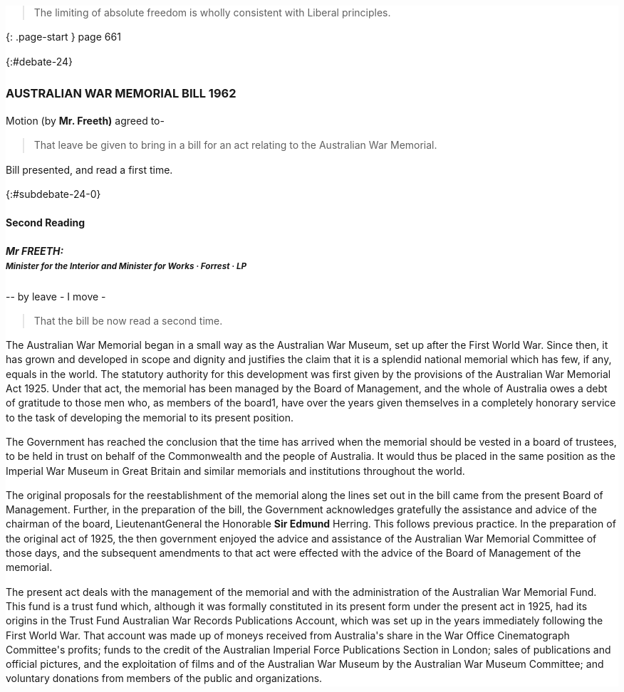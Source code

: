   >The limiting of absolute freedom is wholly consistent with Liberal principles. 

{: .page-start }
page 661

{:#debate-24}
### AUSTRALIAN WAR MEMORIAL BILL 1962

Motion (by  **Mr. Freeth)**  agreed to- 

  >That leave be given to bring in a bill for an act relating to the Australian War Memorial. 

Bill presented, and read a first time. 

{:#subdebate-24-0}
#### Second Reading

##### Mr FREETH:<br><small class="text-muted">Minister for the Interior and Minister for Works &middot; Forrest &middot; LP</small>

-- by leave - I move - 

  >That the bill be now read a second time. 

The Australian War Memorial began in a small way as the Australian War Museum, set up after the First World War. Since then, it has grown and developed in scope and dignity and justifies the claim that it is a splendid national memorial which has few, if any, equals in the world. The statutory authority for this development was first given by the provisions of the Australian War Memorial Act 1925. Under that act, the memorial has been managed by the Board of Management, and the whole of Australia owes a debt of gratitude to those men who, as members of the board1, have over the years given themselves in a completely honorary service to the task of developing the memorial to its present position. 

The Government has reached the conclusion that the time has arrived when the memorial should be vested in a board of trustees, to be held in trust on behalf of the Commonwealth and the people of Australia. It would thus be placed in the same position as the Imperial War Museum in Great Britain and similar memorials and institutions throughout the world. 

The original proposals for the reestablishment of the memorial along the lines set out in the bill came from the present Board of Management. Further, in the preparation of the bill, the Government acknowledges gratefully the assistance and advice of the  chairman  of the board, LieutenantGeneral the Honorable  **Sir Edmund**  Herring. This follows previous practice. In the preparation of the original act of 1925, the then government enjoyed the advice and assistance of the Australian War Memorial Committee of those days, and the subsequent amendments to that act were effected with the advice of the Board of Management of the memorial. 

The present act deals with the management of the memorial and with the administration of the Australian War Memorial Fund. This fund is a trust fund which, although it was formally constituted in its present form under the present act in 1925, had its origins in the Trust Fund Australian War Records Publications Account, which was set up in the years immediately following the First World War. That account was made up of moneys received from Australia's share in the War Office Cinematograph Committee's profits; funds to the credit of the Australian Imperial Force Publications Section in London; sales of publications and official pictures, and the exploitation of films and of the Australian War Museum by the Australian War Museum Committee; and voluntary donations from members of the public and organizations. 
